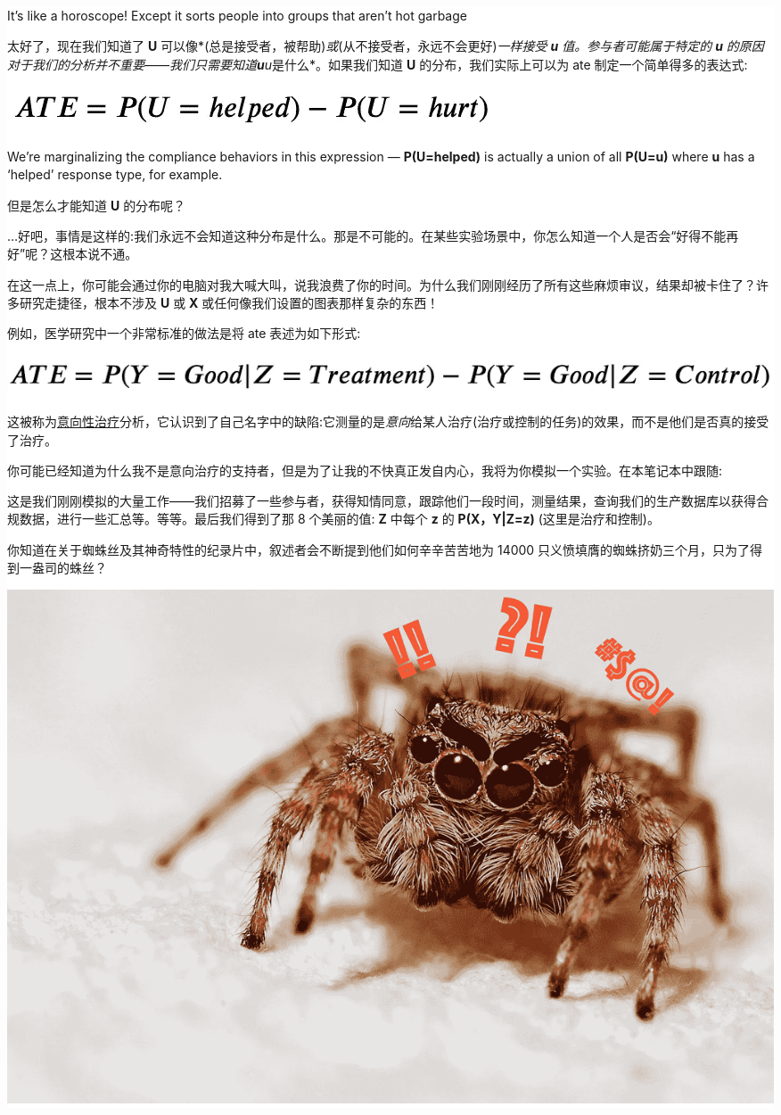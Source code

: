 
It’s like a horoscope! Except it sorts people into groups that aren’t hot garbage

太好了，现在我们知道了 **U** 可以像*(总是接受者，被帮助)*或*(从不接受者，永远不会更好)*一样接受 **u** 值。参与者可能属于特定的 **u** 的原因对于我们的分析并不重要——我们只需要知道**u**u*是什么*。如果我们知道 **U** 的分布，我们实际上可以为 ate 制定一个简单得多的表达式:

![](img/f971320022922528c571667fab956728.png)

We’re marginalizing the compliance behaviors in this expression — **P(U=helped)** is actually a union of all **P(U=u)** where **u** has a ‘helped’ response type, for example.

但是怎么才能知道 **U** 的分布呢？

…好吧，事情是这样的:我们永远不会知道这种分布是什么。那是不可能的。在某些实验场景中，你怎么知道一个人是否会“好得不能再好”呢？这根本说不通。

在这一点上，你可能会通过你的电脑对我大喊大叫，说我浪费了你的时间。为什么我们刚刚经历了所有这些麻烦审议，结果却被卡住了？许多研究走捷径，根本不涉及 **U** 或 **X** 或任何像我们设置的图表那样复杂的东西！

例如，医学研究中一个非常标准的做法是将 ate 表述为如下形式:

![](img/d4da5889cf92413c96aaa135be2b80ea.png)

这被称为[意向性治疗](https://www.ncbi.nlm.nih.gov/pmc/articles/PMC3159210/)分析，它认识到了自己名字中的缺陷:它测量的是*意向*给某人治疗(治疗或控制的任务)的效果，而不是他们是否真的接受了治疗。

你可能已经知道为什么我不是意向治疗的支持者，但是为了让我的不快真正发自内心，我将为你模拟一个实验。在本笔记本中跟随:

这是我们刚刚模拟的大量工作——我们招募了一些参与者，获得知情同意，跟踪他们一段时间，测量结果，查询我们的生产数据库以获得合规数据，进行一些汇总等。等等。最后我们得到了那 8 个美丽的值: **Z** 中每个 **z** 的 **P(X，Y|Z=z)** (这里是治疗和控制)。

你知道在关于蜘蛛丝及其神奇特性的纪录片中，叙述者会不断提到他们如何辛辛苦苦地为 14000 只义愤填膺的蜘蛛挤奶三个月，只为了得到一盎司的蛛丝？

![](img/f4c6488f416a55b513d5774f52125daf.png)
